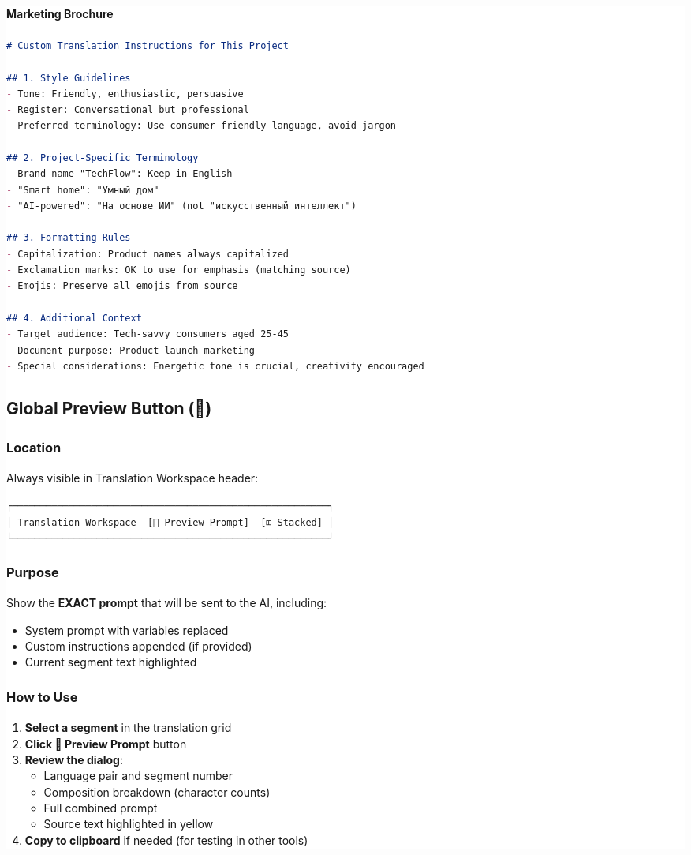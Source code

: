 ```markdown
```

#### Marketing Brochure
```markdown
# Custom Translation Instructions for This Project

## 1. Style Guidelines
- Tone: Friendly, enthusiastic, persuasive
- Register: Conversational but professional
- Preferred terminology: Use consumer-friendly language, avoid jargon

## 2. Project-Specific Terminology
- Brand name "TechFlow": Keep in English
- "Smart home": "Умный дом"
- "AI-powered": "На основе ИИ" (not "искусственный интеллект")

## 3. Formatting Rules
- Capitalization: Product names always capitalized
- Exclamation marks: OK to use for emphasis (matching source)
- Emojis: Preserve all emojis from source

## 4. Additional Context
- Target audience: Tech-savvy consumers aged 25-45
- Document purpose: Product launch marketing
- Special considerations: Energetic tone is crucial, creativity encouraged
```

## Global Preview Button (🧪)

### Location
Always visible in Translation Workspace header:
```
┌────────────────────────────────────────────────────────┐
│ Translation Workspace  [🧪 Preview Prompt]  [⊞ Stacked] │
└────────────────────────────────────────────────────────┘
```

### Purpose
Show the **EXACT prompt** that will be sent to the AI, including:
- System prompt with variables replaced
- Custom instructions appended (if provided)
- Current segment text highlighted

### How to Use

1. **Select a segment** in the translation grid
2. **Click 🧪 Preview Prompt** button
3. **Review the dialog**:
   - Language pair and segment number
   - Composition breakdown (character counts)
   - Full combined prompt
   - Source text highlighted in yellow
4. **Copy to clipboard** if needed (for testing in other tools)
